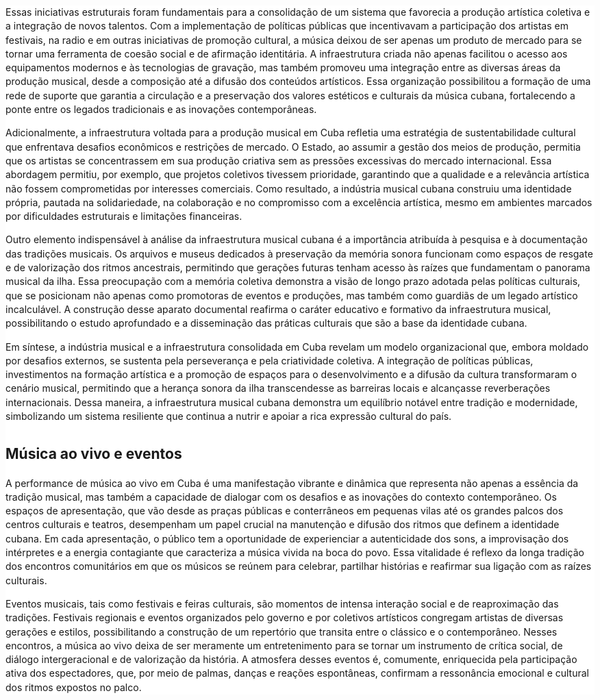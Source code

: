 Essas iniciativas estruturais foram fundamentais para a consolidação de um sistema que favorecia a produção artística coletiva e a integração de novos talentos. Com a implementação de políticas públicas que incentivavam a participação dos artistas em festivais, na radio e em outras iniciativas de promoção cultural, a música deixou de ser apenas um produto de mercado para se tornar uma ferramenta de coesão social e de afirmação identitária. A infraestrutura criada não apenas facilitou o acesso aos equipamentos modernos e às tecnologias de gravação, mas também promoveu uma integração entre as diversas áreas da produção musical, desde a composição até a difusão dos conteúdos artísticos. Essa organização possibilitou a formação de uma rede de suporte que garantia a circulação e a preservação dos valores estéticos e culturais da música cubana, fortalecendo a ponte entre os legados tradicionais e as inovações contemporâneas.

Adicionalmente, a infraestrutura voltada para a produção musical em Cuba refletia uma estratégia de sustentabilidade cultural que enfrentava desafios econômicos e restrições de mercado. O Estado, ao assumir a gestão dos meios de produção, permitia que os artistas se concentrassem em sua produção criativa sem as pressões excessivas do mercado internacional. Essa abordagem permitiu, por exemplo, que projetos coletivos tivessem prioridade, garantindo que a qualidade e a relevância artística não fossem comprometidas por interesses comerciais. Como resultado, a indústria musical cubana construiu uma identidade própria, pautada na solidariedade, na colaboração e no compromisso com a excelência artística, mesmo em ambientes marcados por dificuldades estruturais e limitações financeiras.  

Outro elemento indispensável à análise da infraestrutura musical cubana é a importância atribuída à pesquisa e à documentação das tradições musicais. Os arquivos e museus dedicados à preservação da memória sonora funcionam como espaços de resgate e de valorização dos ritmos ancestrais, permitindo que gerações futuras tenham acesso às raízes que fundamentam o panorama musical da ilha. Essa preocupação com a memória coletiva demonstra a visão de longo prazo adotada pelas políticas culturais, que se posicionam não apenas como promotoras de eventos e produções, mas também como guardiãs de um legado artístico incalculável. A construção desse aparato documental reafirma o caráter educativo e formativo da infraestrutura musical, possibilitando o estudo aprofundado e a disseminação das práticas culturais que são a base da identidade cubana.

Em síntese, a indústria musical e a infraestrutura consolidada em Cuba revelam um modelo organizacional que, embora moldado por desafios externos, se sustenta pela perseverança e pela criatividade coletiva. A integração de políticas públicas, investimentos na formação artística e a promoção de espaços para o desenvolvimento e a difusão da cultura transformaram o cenário musical, permitindo que a herança sonora da ilha transcendesse as barreiras locais e alcançasse reverberações internacionais. Dessa maneira, a infraestrutura musical cubana demonstra um equilíbrio notável entre tradição e modernidade, simbolizando um sistema resiliente que continua a nutrir e apoiar a rica expressão cultural do país.


## Música ao vivo e eventos

A performance de música ao vivo em Cuba é uma manifestação vibrante e dinâmica que representa não apenas a essência da tradição musical, mas também a capacidade de dialogar com os desafios e as inovações do contexto contemporâneo. Os espaços de apresentação, que vão desde as praças públicas e conterrâneos em pequenas vilas até os grandes palcos dos centros culturais e teatros, desempenham um papel crucial na manutenção e difusão dos ritmos que definem a identidade cubana. Em cada apresentação, o público tem a oportunidade de experienciar a autenticidade dos sons, a improvisação dos intérpretes e a energia contagiante que caracteriza a música vivida na boca do povo. Essa vitalidade é reflexo da longa tradição dos encontros comunitários em que os músicos se reúnem para celebrar, partilhar histórias e reafirmar sua ligação com as raízes culturais.

Eventos musicais, tais como festivais e feiras culturais, são momentos de intensa interação social e de reaproximação das tradições. Festivais regionais e eventos organizados pelo governo e por coletivos artísticos congregam artistas de diversas gerações e estilos, possibilitando a construção de um repertório que transita entre o clássico e o contemporâneo. Nesses encontros, a música ao vivo deixa de ser meramente um entretenimento para se tornar um instrumento de crítica social, de diálogo intergeracional e de valorização da história. A atmosfera desses eventos é, comumente, enriquecida pela participação ativa dos espectadores, que, por meio de palmas, danças e reações espontâneas, confirmam a ressonância emocional e cultural dos ritmos expostos no palco.
